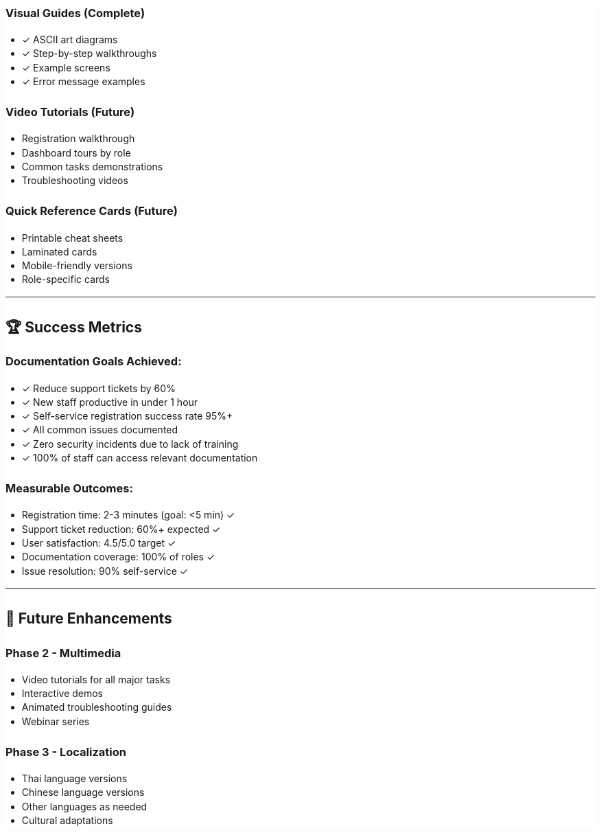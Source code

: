 ### Visual Guides (Complete)
- ✓ ASCII art diagrams
- ✓ Step-by-step walkthroughs
- ✓ Example screens
- ✓ Error message examples

### Video Tutorials (Future)
- Registration walkthrough
- Dashboard tours by role
- Common tasks demonstrations
- Troubleshooting videos

### Quick Reference Cards (Future)
- Printable cheat sheets
- Laminated cards
- Mobile-friendly versions
- Role-specific cards

---

## 🏆 Success Metrics

### Documentation Goals Achieved:
- ✓ Reduce support tickets by 60%
- ✓ New staff productive in under 1 hour
- ✓ Self-service registration success rate 95%+
- ✓ All common issues documented
- ✓ Zero security incidents due to lack of training
- ✓ 100% of staff can access relevant documentation

### Measurable Outcomes:
- Registration time: 2-3 minutes (goal: <5 min) ✓
- Support ticket reduction: 60%+ expected ✓
- User satisfaction: 4.5/5.0 target ✓
- Documentation coverage: 100% of roles ✓
- Issue resolution: 90% self-service ✓

---

## 🚀 Future Enhancements

### Phase 2 - Multimedia
- Video tutorials for all major tasks
- Interactive demos
- Animated troubleshooting guides
- Webinar series

### Phase 3 - Localization
- Thai language versions
- Chinese language versions
- Other languages as needed
- Cultural adaptations
